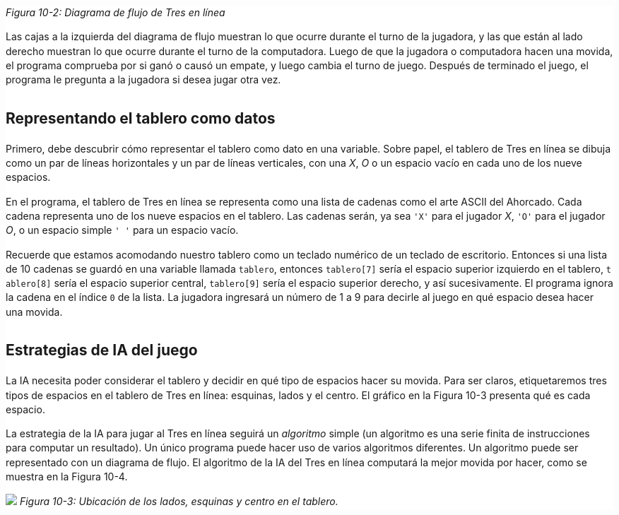 *Figura 10-2: Diagrama de flujo de Tres en línea*

Las cajas a la izquierda del diagrama de flujo muestran lo que ocurre durante el turno de la jugadora, y las que están al lado derecho muestran lo que ocurre durante el turno de la computadora. Luego de que la jugadora o computadora hacen una movida, el programa comprueba por si ganó o causó un empate, y luego cambia el turno de juego. Después de terminado el juego, el programa le pregunta a la jugadora si desea jugar otra vez.

## Representando el tablero como datos

Primero, debe descubrir cómo representar el tablero como dato en una variable. Sobre papel, el tablero de Tres en línea se dibuja como un par de líneas horizontales y un par de líneas verticales, con una *X*,  *O* o un espacio vacío en cada uno de los nueve espacios.

En el programa, el tablero de Tres en línea se representa como una lista de cadenas como el arte ASCII del Ahorcado. Cada cadena representa uno de los nueve espacios en el tablero. Las cadenas serán, ya sea `'X'` para el jugador *X*, `'O'` para el jugador *O*, o un espacio simple `' '` para un espacio vacío.

Recuerde que estamos  acomodando nuestro tablero como un teclado numérico de un teclado de escritorio.  Entonces si una lista de 10 cadenas se guardó en una variable llamada `tablero`, entonces `tablero[7]` sería el espacio superior izquierdo en el tablero, `tablero[8]` sería el espacio superior central, `tablero[9]` sería el espacio superior derecho, y así sucesivamente. El programa ignora la cadena en el índice `0` de la lista. La jugadora ingresará un número de 1 a 9 para decirle al juego en qué espacio desea hacer una movida.

## Estrategias de IA del juego

La IA necesita poder considerar el tablero y decidir en qué tipo de espacios hacer su movida. Para ser claros, etiquetaremos tres tipos de espacios en el tablero de Tres en línea: esquinas, lados y el centro. El gráfico en la Figura 10-3 presenta qué es cada espacio.

La estrategia de la IA para jugar al Tres en línea seguirá un *algoritmo* simple (un algoritmo es una serie finita de instrucciones para computar un resultado). Un único programa puede hacer uso de varios algoritmos diferentes. Un algoritmo puede ser representado con un diagrama de flujo. El algoritmo de la IA del Tres en línea computará la mejor movida por hacer, como se muestra en la Figura 10-4.

![](https://inventwithpython.com/es/10_files/image004.jpg)
*Figura 10-3: Ubicación de los lados, esquinas y centro en el tablero.*


